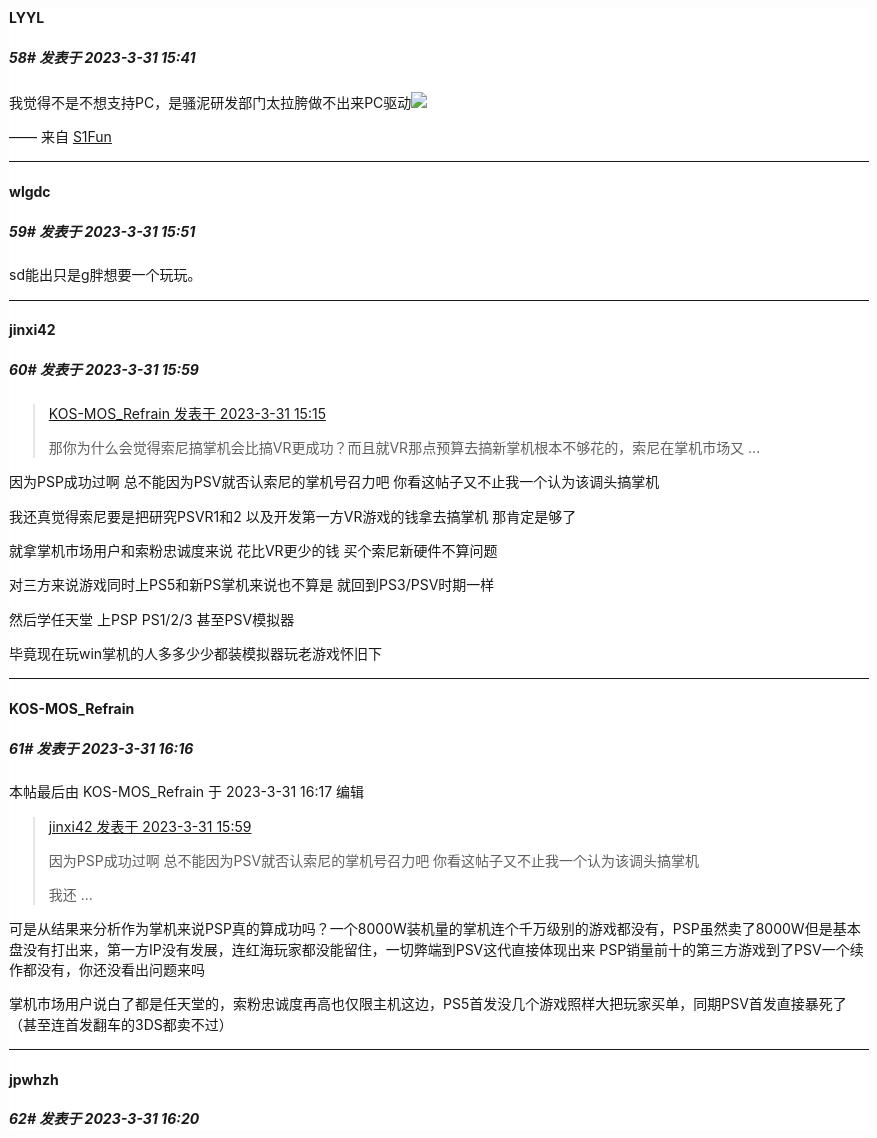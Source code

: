 ####  LYYL  
##### 58#       发表于 2023-3-31 15:41

我觉得不是不想支持PC，是骚泥研发部门太拉胯做不出来PC驱动<img src="https://static.saraba1st.com/image/smiley/face2017/067.png" referrerpolicy="no-referrer">

—— 来自 [S1Fun](https://s1fun.koalcat.com)

*****

####  wlgdc  
##### 59#       发表于 2023-3-31 15:51

sd能出只是g胖想要一个玩玩。 

*****

####  jinxi42  
##### 60#       发表于 2023-3-31 15:59

<blockquote><a href="httphttps://bbs.saraba1st.com/2b/forum.php?mod=redirect&amp;goto=findpost&amp;pid=60286085&amp;ptid=2126636" target="_blank">KOS-MOS_Refrain 发表于 2023-3-31 15:15</a>

那你为什么会觉得索尼搞掌机会比搞VR更成功？而且就VR那点预算去搞新掌机根本不够花的，索尼在掌机市场又 ...</blockquote>
因为PSP成功过啊 总不能因为PSV就否认索尼的掌机号召力吧 你看这帖子又不止我一个认为该调头搞掌机 

我还真觉得索尼要是把研究PSVR1和2 以及开发第一方VR游戏的钱拿去搞掌机 那肯定是够了

就拿掌机市场用户和索粉忠诚度来说 花比VR更少的钱 买个索尼新硬件不算问题

对三方来说游戏同时上PS5和新PS掌机来说也不算是 就回到PS3/PSV时期一样 

然后学任天堂 上PSP PS1/2/3 甚至PSV模拟器 

毕竟现在玩win掌机的人多多少少都装模拟器玩老游戏怀旧下


*****

####  KOS-MOS_Refrain  
##### 61#       发表于 2023-3-31 16:16

 本帖最后由 KOS-MOS_Refrain 于 2023-3-31 16:17 编辑 
<blockquote><a href="httphttps://bbs.saraba1st.com/2b/forum.php?mod=redirect&amp;goto=findpost&amp;pid=60286635&amp;ptid=2126636" target="_blank">jinxi42 发表于 2023-3-31 15:59</a>

因为PSP成功过啊 总不能因为PSV就否认索尼的掌机号召力吧 你看这帖子又不止我一个认为该调头搞掌机 

我还 ...</blockquote>
可是从结果来分析作为掌机来说PSP真的算成功吗？一个8000W装机量的掌机连个千万级别的游戏都没有，PSP虽然卖了8000W但是基本盘没有打出来，第一方IP没有发展，连红海玩家都没能留住，一切弊端到PSV这代直接体现出来 PSP销量前十的第三方游戏到了PSV一个续作都没有，你还没看出问题来吗

掌机市场用户说白了都是任天堂的，索粉忠诚度再高也仅限主机这边，PS5首发没几个游戏照样大把玩家买单，同期PSV首发直接暴死了（甚至连首发翻车的3DS都卖不过）

*****

####  jpwhzh  
##### 62#       发表于 2023-3-31 16:20
